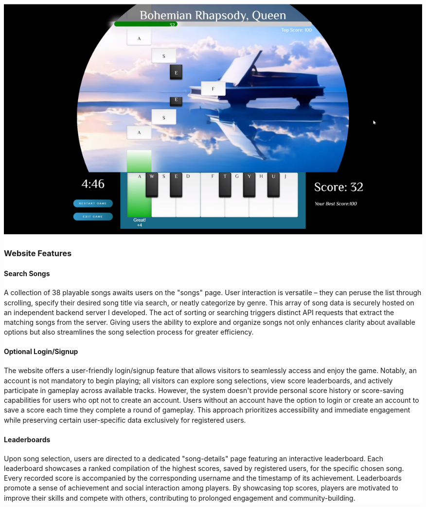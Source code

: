 [![Image not available](/md-files/noteworthy-gameplay.png)](https://www.youtube.com/watch?v=2MRHU614ZzU)



### Website Features
#### __Search Songs__
A collection of 38 playable songs awaits users on the "songs" page. User interaction is versatile – they can peruse the list through scrolling, specify their desired song title via search, or neatly categorize by genre. This array of song data is securely hosted on an independent backend server I developed. The act of sorting or searching triggers distinct API requests that extract the matching songs from the server.
Giving users the ability to explore and organize songs not only enhances clarity about available options but also streamlines the song selection process for greater efficiency.

#### __Optional Login/Signup__
The website offers a user-friendly login/signup feature that allows visitors to seamlessly access and enjoy the game. Notably, an account is not mandatory to begin playing; all visitors can explore song selections, view score leaderboards, and actively participate in gameplay across available tracks. However, the system doesn't provide personal score history or score-saving capabilities for users who opt not to create an account. Users without an account have the option to login or create an account to save a score each time they complete a round of gameplay.
This approach prioritizes accessibility and immediate engagement while preserving certain user-specific data exclusively for registered users. 

#### __Leaderboards__
Upon song selection, users are directed to a dedicated "song-details" page featuring an interactive leaderboard. Each leaderboard showcases a ranked compilation of the highest scores, saved by registered users, for the specific chosen song. Every recorded score is accompanied by the corresponding username and the timestamp of its achievement.
Leaderboards promote a sense of achievement and social interaction among players. By showcasing top scores, players are motivated to improve their skills and compete with others, contributing to prolonged engagement and community-building.
